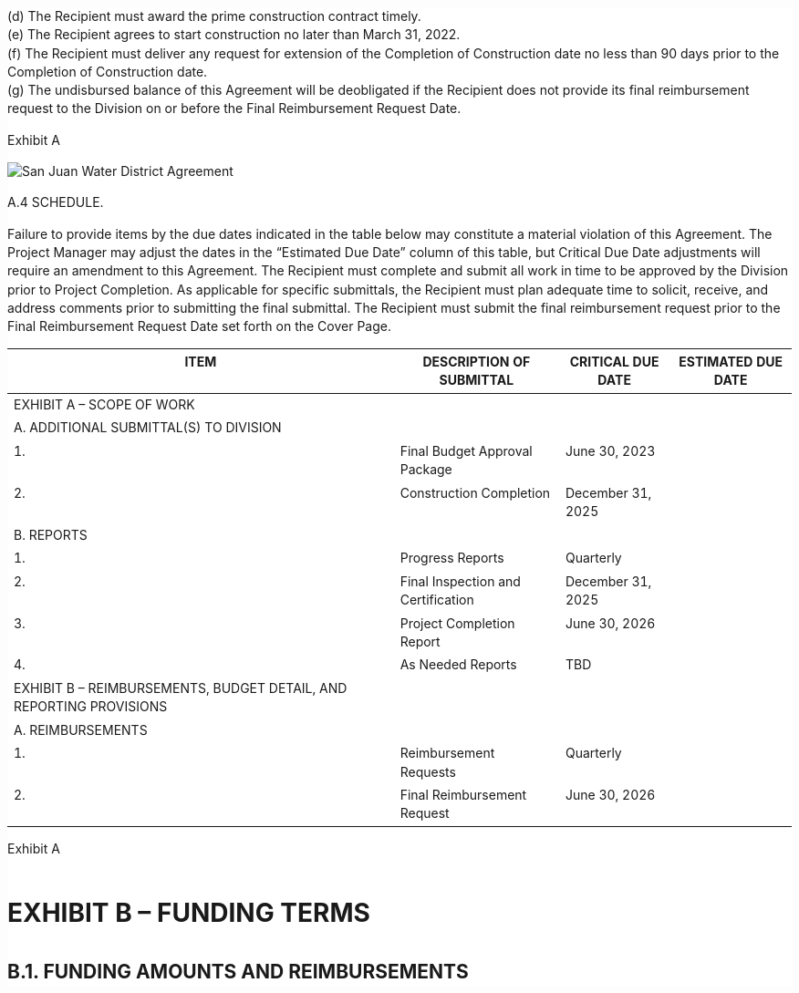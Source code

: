 (d) The Recipient must award the prime construction contract timely.  
(e) The Recipient agrees to start construction no later than March 31, 2022.  
(f) The Recipient must deliver any request for extension of the Completion of Construction date no less than 90 days prior to the Completion of Construction date.  
(g) The undisbursed balance of this Agreement will be deobligated if the Recipient does not provide its final reimbursement request to the Division on or before the Final Reimbursement Request Date.  

Exhibit A

![San Juan Water District Agreement](https://via.placeholder.com/993x768.png?text=San+Juan+Water+District+Agreement)

A.4 SCHEDULE.

Failure to provide items by the due dates indicated in the table below may constitute a material violation of this Agreement. The Project Manager may adjust the dates in the “Estimated Due Date” column of this table, but Critical Due Date adjustments will require an amendment to this Agreement. The Recipient must complete and submit all work in time to be approved by the Division prior to Project Completion. As applicable for specific submittals, the Recipient must plan adequate time to solicit, receive, and address comments prior to submitting the final submittal. The Recipient must submit the final reimbursement request prior to the Final Reimbursement Request Date set forth on the Cover Page.

| ITEM | DESCRIPTION OF SUBMITTAL | CRITICAL DUE DATE | ESTIMATED DUE DATE |
|------|--------------------------|--------------------|---------------------|
| EXHIBIT A – SCOPE OF WORK |                          |                    |                     |
| A. ADDITIONAL SUBMITTAL(S) TO DIVISION |                          |                    |                     |
| 1. | Final Budget Approval Package | June 30, 2023 |                     |
| 2. | Construction Completion | December 31, 2025 |                     |
| B. REPORTS |                          |                    |                     |
| 1. | Progress Reports | Quarterly |                     |
| 2. | Final Inspection and Certification | December 31, 2025 |                     |
| 3. | Project Completion Report | June 30, 2026 |                     |
| 4. | As Needed Reports | TBD |                     |
| EXHIBIT B – REIMBURSEMENTS, BUDGET DETAIL, AND REPORTING PROVISIONS |                          |                    |                     |
| A. REIMBURSEMENTS |                          |                    |                     |
| 1. | Reimbursement Requests | Quarterly |                     |
| 2. | Final Reimbursement Request | June 30, 2026 |                     |

Exhibit A

# EXHIBIT B – FUNDING TERMS

## B.1. FUNDING AMOUNTS AND REIMBURSEMENTS

